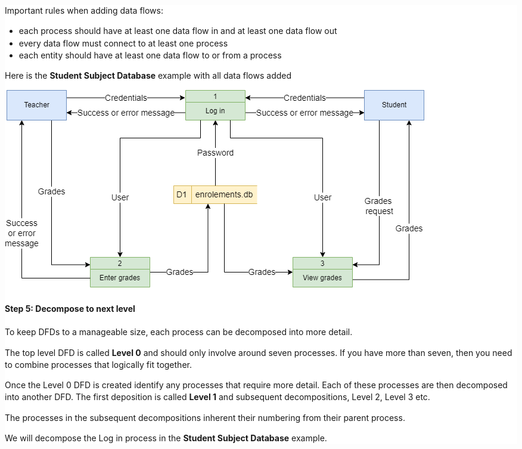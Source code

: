 Important rules when adding data flows:

- each process should have at least one data flow in and at least one data flow out
- every data flow must connect to at least one process
- each entity should have at least one data flow to or from a process

Here is the **Student Subject Database** example with all data flows added

![DFD Step 4](../assets/dfd_step_4.png)

#### Step 5: Decompose to next level

To keep DFDs to a manageable size, each process can be decomposed into more detail.

The top level DFD is called **Level 0** and should only involve around seven processes. If you have more than seven, then you need to combine processes that logically fit together.

Once the Level 0 DFD is created identify any processes that require more detail. Each of these processes are then decomposed into another DFD. The first deposition is called **Level 1** and subsequent decompositions, Level 2, Level 3 etc.

The processes in the subsequent decompositions inherent their numbering from their parent process.

We will decompose the Log in process in the **Student Subject Database** example.
